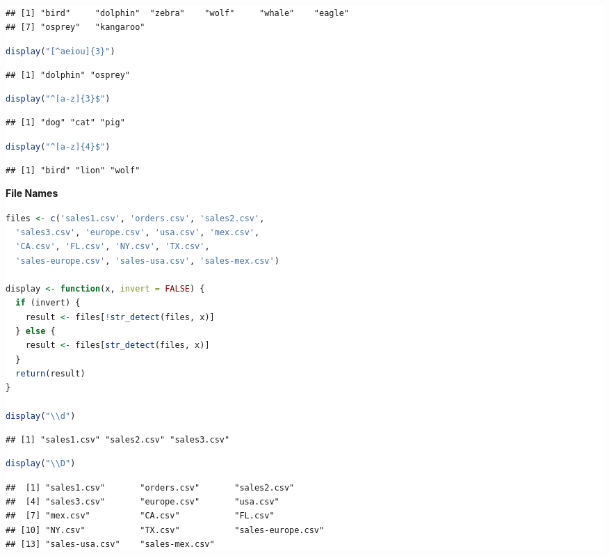     ## [1] "bird"     "dolphin"  "zebra"    "wolf"     "whale"    "eagle"   
    ## [7] "osprey"   "kangaroo"

``` r
display("[^aeiou]{3}")
```

    ## [1] "dolphin" "osprey"

``` r
display("^[a-z]{3}$")
```

    ## [1] "dog" "cat" "pig"

``` r
display("^[a-z]{4}$")
```

    ## [1] "bird" "lion" "wolf"

**File Names**

``` r
files <- c('sales1.csv', 'orders.csv', 'sales2.csv',
  'sales3.csv', 'europe.csv', 'usa.csv', 'mex.csv',
  'CA.csv', 'FL.csv', 'NY.csv', 'TX.csv',
  'sales-europe.csv', 'sales-usa.csv', 'sales-mex.csv')

display <- function(x, invert = FALSE) {
  if (invert) {
    result <- files[!str_detect(files, x)]
  } else {
    result <- files[str_detect(files, x)]
  }
  return(result)
}

display("\\d")
```

    ## [1] "sales1.csv" "sales2.csv" "sales3.csv"

``` r
display("\\D")
```

    ##  [1] "sales1.csv"       "orders.csv"       "sales2.csv"      
    ##  [4] "sales3.csv"       "europe.csv"       "usa.csv"         
    ##  [7] "mex.csv"          "CA.csv"           "FL.csv"          
    ## [10] "NY.csv"           "TX.csv"           "sales-europe.csv"
    ## [13] "sales-usa.csv"    "sales-mex.csv"
